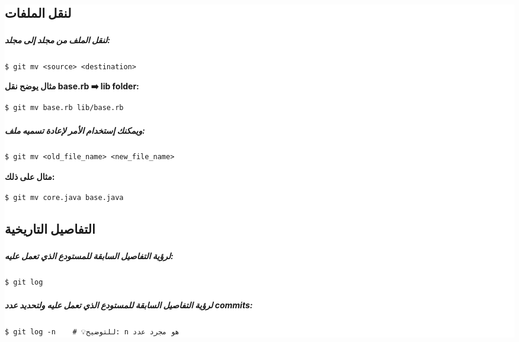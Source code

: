## لنقل الملفات

##### لنقل الملف من مجلد إلى مجلد:

<div dir = ltr>

```
$ git mv <source> <destination>
```
</div>

__مثال يوضح نقل base.rb ➡️ lib folder:__

<div dir = ltr>

```
$ git mv base.rb lib/base.rb
```
</div>

##### ويمكنك إستخدام الأمر لإعادة تسميه ملف:

<div dir = ltr>

```
$ git mv <old_file_name> <new_file_name>
```
</div>

__مثال على ذلك:__

<div dir = ltr>

```
$ git mv core.java base.java
```
</div>

## التفاصيل التاريخية

##### لرؤية التفاصيل السابقة للمستودع الذي تعمل عليه:

<div dir = ltr>

```
$ git log
```
</div>

##### لرؤية التفاصيل السابقة للمستودع الذي تعمل عليه ولتحديد عدد commits:

<div dir = ltr>

```
$ git log -n    # 💡للتوضيح: n هو مجرد عدد
```
</div>
